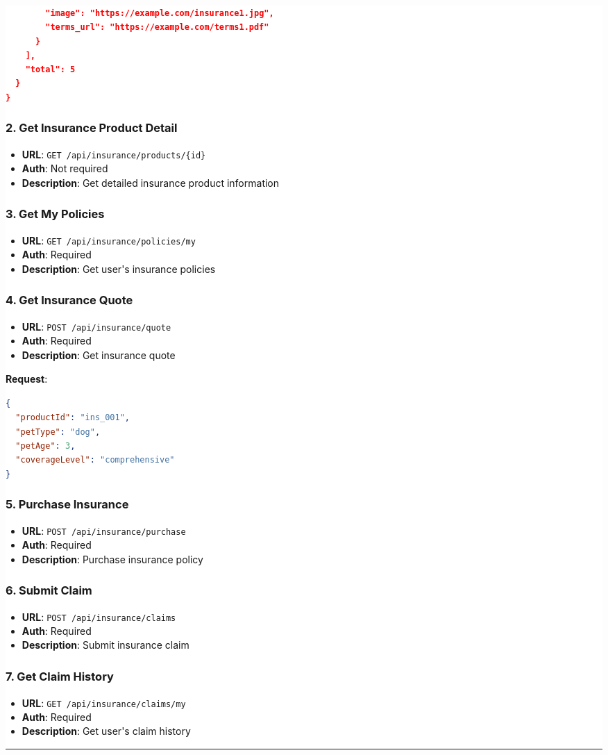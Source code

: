 ```json
        "image": "https://example.com/insurance1.jpg",
        "terms_url": "https://example.com/terms1.pdf"
      }
    ],
    "total": 5
  }
}
```

### 2. Get Insurance Product Detail
- **URL**: `GET /api/insurance/products/{id}`
- **Auth**: Not required
- **Description**: Get detailed insurance product information

### 3. Get My Policies
- **URL**: `GET /api/insurance/policies/my`
- **Auth**: Required
- **Description**: Get user's insurance policies

### 4. Get Insurance Quote
- **URL**: `POST /api/insurance/quote`
- **Auth**: Required
- **Description**: Get insurance quote

**Request**:
```json
{
  "productId": "ins_001",
  "petType": "dog",
  "petAge": 3,
  "coverageLevel": "comprehensive"
}
```

### 5. Purchase Insurance
- **URL**: `POST /api/insurance/purchase`
- **Auth**: Required
- **Description**: Purchase insurance policy

### 6. Submit Claim
- **URL**: `POST /api/insurance/claims`
- **Auth**: Required
- **Description**: Submit insurance claim

### 7. Get Claim History
- **URL**: `GET /api/insurance/claims/my`
- **Auth**: Required
- **Description**: Get user's claim history

---
